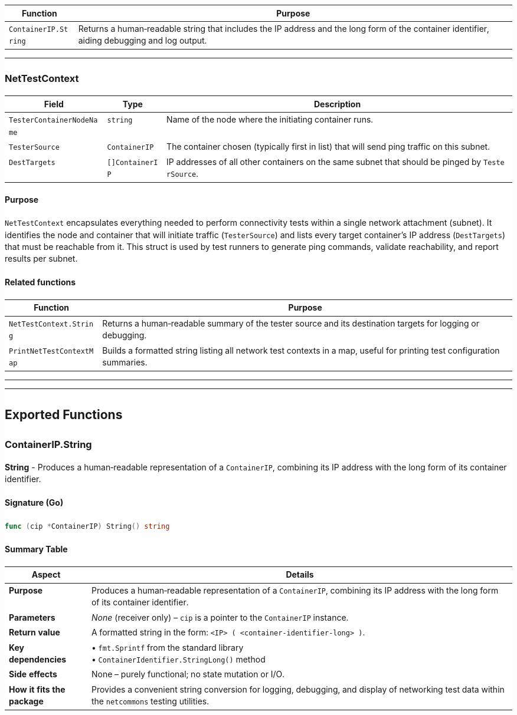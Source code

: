 | Function | Purpose |
|----------|---------|
| `ContainerIP.String` | Returns a human‑readable string that includes the IP address and the long form of the container identifier, aiding debugging and log output. |

---

### NetTestContext


| Field | Type | Description |
|-------|------|-------------|
| `TesterContainerNodeName` | `string` | Name of the node where the initiating container runs. |
| `TesterSource` | `ContainerIP` | The container chosen (typically first in list) that will send ping traffic on this subnet. |
| `DestTargets` | `[]ContainerIP` | IP addresses of all other containers on the same subnet that should be pinged by `TesterSource`. |

#### Purpose
`NetTestContext` encapsulates everything needed to perform connectivity tests within a single network attachment (subnet). It identifies the node and container that will initiate traffic (`TesterSource`) and lists every target container’s IP address (`DestTargets`) that must be reachable from it. This struct is used by test runners to generate ping commands, validate reachability, and report results per subnet.

#### Related functions
| Function | Purpose |
|----------|---------|
| `NetTestContext.String` | Returns a human‑readable summary of the tester source and its destination targets for logging or debugging. |
| `PrintNetTestContextMap` | Builds a formatted string listing all network test contexts in a map, useful for printing test configuration summaries. |

---

---

## Exported Functions

### ContainerIP.String

**String** - Produces a human‑readable representation of a `ContainerIP`, combining its IP address with the long form of its container identifier.


#### Signature (Go)

```go
func (cip *ContainerIP) String() string
```

#### Summary Table

| Aspect | Details |
|--------|---------|
| **Purpose** | Produces a human‑readable representation of a `ContainerIP`, combining its IP address with the long form of its container identifier. |
| **Parameters** | *None* (receiver only) – `cip` is a pointer to the `ContainerIP` instance. |
| **Return value** | A formatted string in the form: `<IP> ( <container-identifier-long> )`. |
| **Key dependencies** | • `fmt.Sprintf` from the standard library<br>• `ContainerIdentifier.StringLong()` method |
| **Side effects** | None – purely functional; no state mutation or I/O. |
| **How it fits the package** | Provides a convenient string conversion for logging, debugging, and display of networking test data within the `netcommons` testing utilities. |
